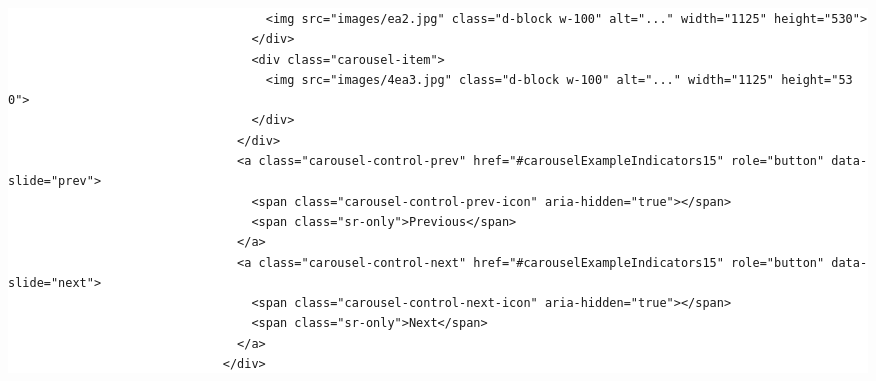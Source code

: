 										<img src="images/ea2.jpg" class="d-block w-100" alt="..." width="1125" height="530">
									  </div>
									  <div class="carousel-item">
										<img src="images/4ea3.jpg" class="d-block w-100" alt="..." width="1125" height="530">
									  </div>
									</div>
									<a class="carousel-control-prev" href="#carouselExampleIndicators15" role="button" data-slide="prev">
									  <span class="carousel-control-prev-icon" aria-hidden="true"></span>
									  <span class="sr-only">Previous</span>
									</a>
									<a class="carousel-control-next" href="#carouselExampleIndicators15" role="button" data-slide="next">
									  <span class="carousel-control-next-icon" aria-hidden="true"></span>
									  <span class="sr-only">Next</span>
									</a>
								  </div>
								